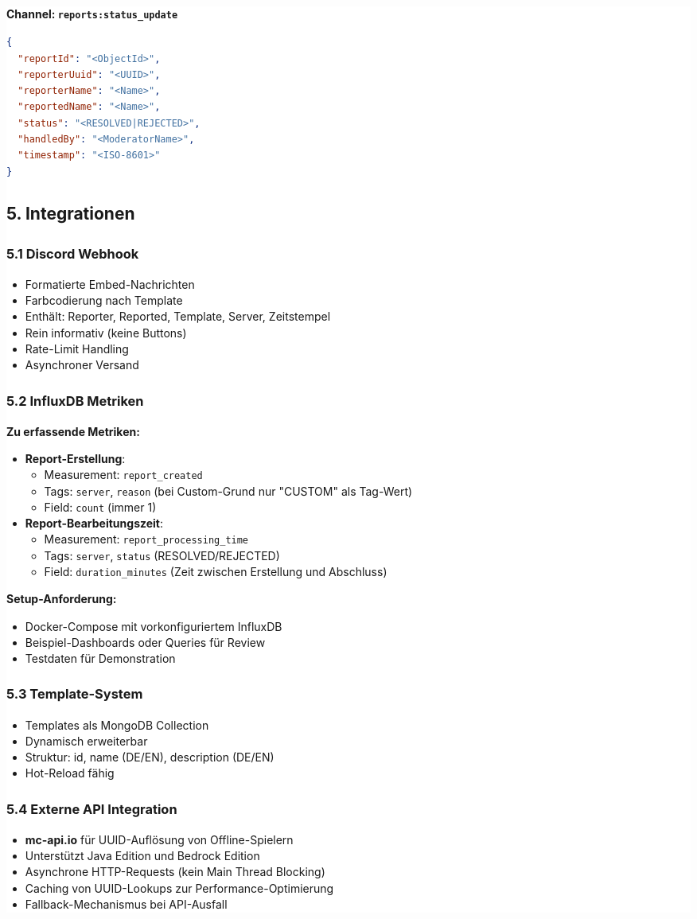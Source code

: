 **Channel: `reports:status_update`**
```json
{
  "reportId": "<ObjectId>",
  "reporterUuid": "<UUID>",
  "reporterName": "<Name>",
  "reportedName": "<Name>",
  "status": "<RESOLVED|REJECTED>",
  "handledBy": "<ModeratorName>",
  "timestamp": "<ISO-8601>"
}
```

## 5. Integrationen

### 5.1 Discord Webhook
- Formatierte Embed-Nachrichten
- Farbcodierung nach Template
- Enthält: Reporter, Reported, Template, Server, Zeitstempel
- Rein informativ (keine Buttons)
- Rate-Limit Handling
- Asynchroner Versand

### 5.2 InfluxDB Metriken
**Zu erfassende Metriken:**
- **Report-Erstellung**: 
  - Measurement: `report_created`
  - Tags: `server`, `reason` (bei Custom-Grund nur "CUSTOM" als Tag-Wert)
  - Field: `count` (immer 1)
- **Report-Bearbeitungszeit**:
  - Measurement: `report_processing_time`
  - Tags: `server`, `status` (RESOLVED/REJECTED)
  - Field: `duration_minutes` (Zeit zwischen Erstellung und Abschluss)

**Setup-Anforderung:**
- Docker-Compose mit vorkonfiguriertem InfluxDB
- Beispiel-Dashboards oder Queries für Review
- Testdaten für Demonstration

### 5.3 Template-System
- Templates als MongoDB Collection
- Dynamisch erweiterbar
- Struktur: id, name (DE/EN), description (DE/EN)
- Hot-Reload fähig

### 5.4 Externe API Integration
- **mc-api.io** für UUID-Auflösung von Offline-Spielern
- Unterstützt Java Edition und Bedrock Edition
- Asynchrone HTTP-Requests (kein Main Thread Blocking)
- Caching von UUID-Lookups zur Performance-Optimierung
- Fallback-Mechanismus bei API-Ausfall
